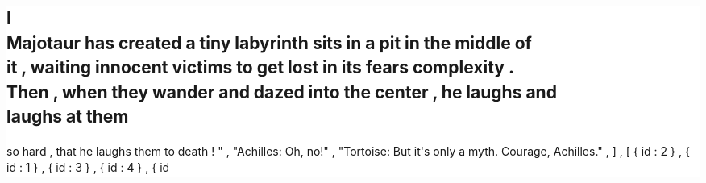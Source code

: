 I
\
Majotaur has created a tiny labyrinth sits
in
a pit
in
the middle
of
\
it
,
waiting innocent victims to
get
lost
in
its fears complexity
.
\
Then
,
when they wander and dazed into the center
,
he laughs and\
laughs at them
-
so hard
,
that he laughs them to death
!
"
,
"Achilles: Oh, no!"
,
"Tortoise: But it's only a myth. Courage, Achilles."
,
]
,
[
{
id
:
2
}
,
{
id
:
1
}
,
{
id
:
3
}
,
{
id
:
4
}
,
{
id